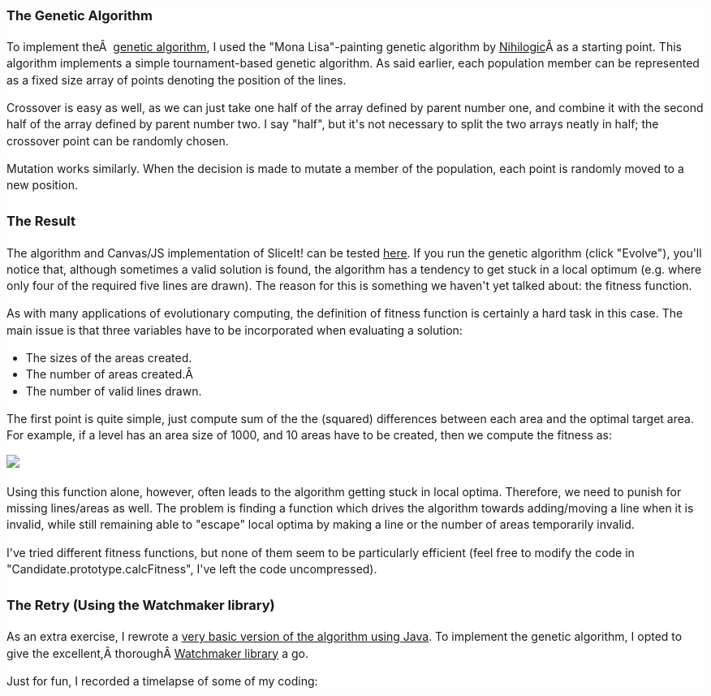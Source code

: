 ###  The Genetic Algorithm

To implement theÂ  [genetic algorithm](http://blog.macuyiko.com/2009/01/modern-genetic-and-other-algorithms_06.html), I used the "Mona Lisa"-painting genetic algorithm by [Nihilogic](http://www.nihilogic.dk/labs/evolving-images/)Â as a starting point. This algorithm implements a simple tournament-based genetic algorithm. As said earlier, each population member can be represented as a fixed size array of points denoting the position of the lines.

Crossover is easy as well, as we can just take one half of the array defined by parent number one, and combine it with the second half of the array defined by parent number two. I say "half", but it's not necessary to split the two arrays neatly in half; the crossover point can be randomly chosen.

Mutation works similarly. When the decision is made to mutate a member of the population, each point is randomly moved to a new position.

###  The Result

The algorithm and Canvas/JS implementation of SliceIt! can be tested [here](http://static.macuyiko.com/files/sliceit/). If you run the genetic algorithm (click "Evolve"), you'll notice that, although sometimes a valid solution is found, the algorithm has a tendency to get stuck in a local optimum (e.g. where only four of the required five lines are drawn). The reason for this is something we haven't yet talked about: the fitness function.

As with many applications of evolutionary computing, the definition of fitness function is certainly a hard task in this case. The main issue is that three variables have to be incorporated when evaluating a solution:

- The sizes of the areas created.
- The number of areas created.Â
- The number of valid lines drawn.

The first point is quite simple, just compute sum of the the (squared) differences between each area and the optimal target area. For example, if a level has an area size of 1000, and 10 areas have to be created, then we compute the fitness as:

![](http://2.bp.blogspot.com/-A0BUx4SGLaw/T7ADk0HqSyI/AAAAAAAAUl4/DuJVUPV_-NE/s1600/slice21.png)

Using this function alone, however, often leads to the algorithm getting stuck in local optima. Therefore, we need to punish for missing lines/areas as well. The problem is finding a function which drives the algorithm towards adding/moving a line when it is invalid, while still remaining able to "escape" local optima by making a line or the number of areas temporarily invalid.

I've tried different fitness functions, but none of them seem to be particularly efficient (feel free to modify the code in "Candidate.prototype.calcFitness", I've left the code uncompressed).

###  The Retry (Using the Watchmaker library)

As an extra exercise, I rewrote a [very basic version of the algorithm using Java](https://github.com/Macuyiko/sliceit-genetic-java). To implement the genetic algorithm, I opted to give the excellent,Â thoroughÂ [Watchmaker library](http://watchmaker.uncommons.org/) a go.

Just for fun, I recorded a timelapse of some of my coding:

<iframe allowfullscreen="" frameborder="0" height="315" src="http://www.youtube.com/embed/t39UaG9JZlg" width="560"></iframe>
